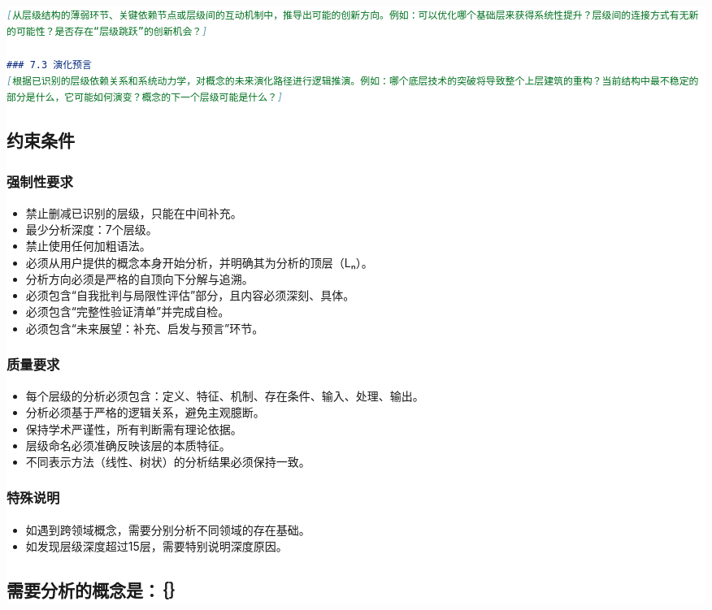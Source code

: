 ```markdown
[从层级结构的薄弱环节、关键依赖节点或层级间的互动机制中，推导出可能的创新方向。例如：可以优化哪个基础层来获得系统性提升？层级间的连接方式有无新的可能性？是否存在“层级跳跃”的创新机会？]

### 7.3 演化预言
[根据已识别的层级依赖关系和系统动力学，对概念的未来演化路径进行逻辑推演。例如：哪个底层技术的突破将导致整个上层建筑的重构？当前结构中最不稳定的部分是什么，它可能如何演变？概念的下一个层级可能是什么？]
```

## 约束条件

### 强制性要求
- 禁止删减已识别的层级，只能在中间补充。
- 最少分析深度：7个层级。
- 禁止使用任何加粗语法。
- 必须从用户提供的概念本身开始分析，并明确其为分析的顶层（Lₙ）。
- 分析方向必须是严格的自顶向下分解与追溯。
- 必须包含“自我批判与局限性评估”部分，且内容必须深刻、具体。
- 必须包含“完整性验证清单”并完成自检。
- 必须包含“未来展望：补充、启发与预言”环节。

### 质量要求
- 每个层级的分析必须包含：定义、特征、机制、存在条件、输入、处理、输出。
- 分析必须基于严格的逻辑关系，避免主观臆断。
- 保持学术严谨性，所有判断需有理论依据。
- 层级命名必须准确反映该层的本质特征。
- 不同表示方法（线性、树状）的分析结果必须保持一致。

### 特殊说明
- 如遇到跨领域概念，需要分别分析不同领域的存在基础。
- 如发现层级深度超过15层，需要特别说明深度原因。

## 需要分析的概念是：｛｝

